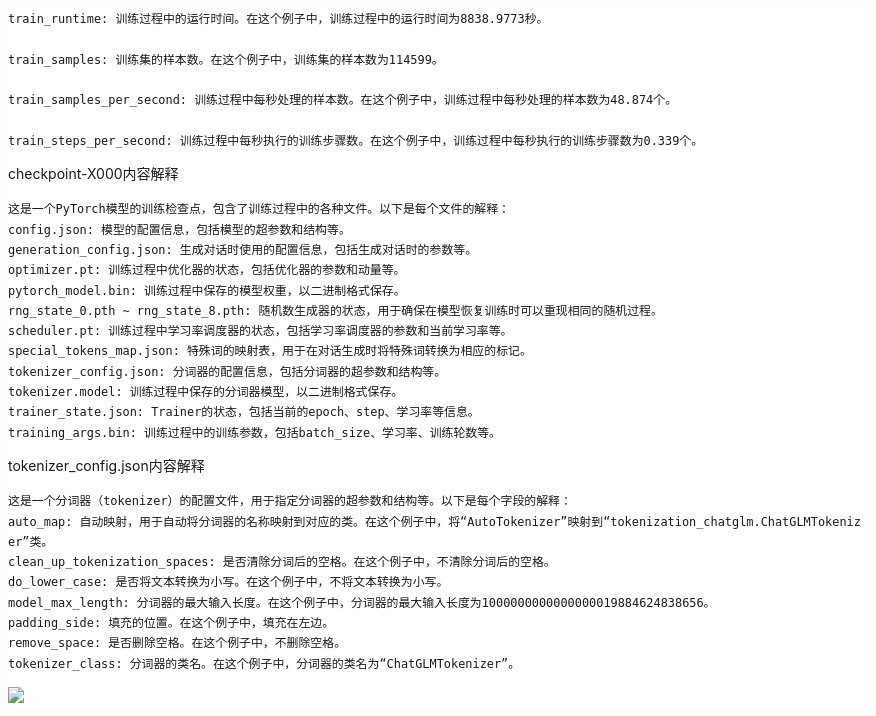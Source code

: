 ```
train_runtime: 训练过程中的运行时间。在这个例子中，训练过程中的运行时间为8838.9773秒。

train_samples: 训练集的样本数。在这个例子中，训练集的样本数为114599。

train_samples_per_second: 训练过程中每秒处理的样本数。在这个例子中，训练过程中每秒处理的样本数为48.874个。

train_steps_per_second: 训练过程中每秒执行的训练步骤数。在这个例子中，训练过程中每秒执行的训练步骤数为0.339个。
```

checkpoint-X000内容解释

```
这是一个PyTorch模型的训练检查点，包含了训练过程中的各种文件。以下是每个文件的解释：
config.json: 模型的配置信息，包括模型的超参数和结构等。
generation_config.json: 生成对话时使用的配置信息，包括生成对话时的参数等。
optimizer.pt: 训练过程中优化器的状态，包括优化器的参数和动量等。
pytorch_model.bin: 训练过程中保存的模型权重，以二进制格式保存。
rng_state_0.pth ~ rng_state_8.pth: 随机数生成器的状态，用于确保在模型恢复训练时可以重现相同的随机过程。
scheduler.pt: 训练过程中学习率调度器的状态，包括学习率调度器的参数和当前学习率等。
special_tokens_map.json: 特殊词的映射表，用于在对话生成时将特殊词转换为相应的标记。
tokenizer_config.json: 分词器的配置信息，包括分词器的超参数和结构等。
tokenizer.model: 训练过程中保存的分词器模型，以二进制格式保存。
trainer_state.json: Trainer的状态，包括当前的epoch、step、学习率等信息。
training_args.bin: 训练过程中的训练参数，包括batch_size、学习率、训练轮数等。

```

tokenizer_config.json内容解释

```
这是一个分词器（tokenizer）的配置文件，用于指定分词器的超参数和结构等。以下是每个字段的解释：
auto_map: 自动映射，用于自动将分词器的名称映射到对应的类。在这个例子中，将“AutoTokenizer”映射到“tokenization_chatglm.ChatGLMTokenizer”类。
clean_up_tokenization_spaces: 是否清除分词后的空格。在这个例子中，不清除分词后的空格。
do_lower_case: 是否将文本转换为小写。在这个例子中，不将文本转换为小写。
model_max_length: 分词器的最大输入长度。在这个例子中，分词器的最大输入长度为1000000000000000019884624838656。
padding_side: 填充的位置。在这个例子中，填充在左边。
remove_space: 是否删除空格。在这个例子中，不删除空格。
tokenizer_class: 分词器的类名。在这个例子中，分词器的类名为“ChatGLMTokenizer”。

```

![](https://gitee.com/hxc8/images2/raw/master/img/202407172158580.jpg)
